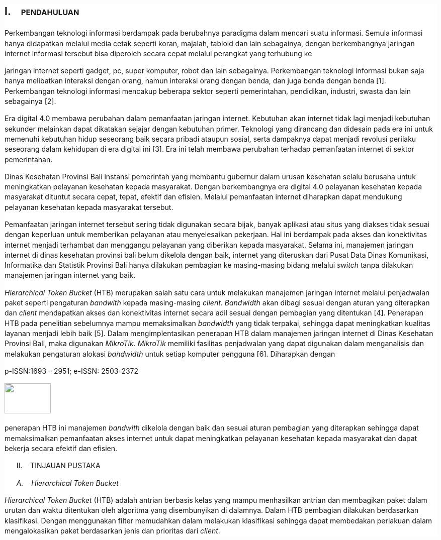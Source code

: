 <h2><a name="bookmark3"></a><span class="font11"><a name="bookmark4"></a>I.</span><span class="font11" style="font-variant:small-caps;"> &nbsp;&nbsp;&nbsp;pendahuluan</span></h2></li></ul>
<p><span class="font11">Perkembangan teknologi informasi berdampak pada berubahnya paradigma dalam mencari suatu informasi. Semula informasi hanya didapatkan melalui media cetak seperti koran, majalah, tabloid dan lain sebagainya, dengan berkembangnya jaringan internet informasi tersebut bisa diperoleh secara cepat melalui perangkat yang terhubung ke</span></p>
<p><span class="font11">jaringan internet seperti gadget, pc, super komputer, robot dan lain sebagainya. Perkembangan teknologi informasi bukan saja hanya melibatkan interaksi dengan orang, namun interaksi orang dengan benda, dan juga benda dengan benda [1]. Perkembangan teknologi informasi mencakup beberapa sektor seperti pemerintahan, pendidikan, industri, swasta dan lain sebagainya [2].</span></p>
<p><span class="font11">Era digital 4.0 membawa perubahan dalam pemanfaatan jaringan internet. Kebutuhan akan internet tidak lagi menjadi kebutuhan sekunder melainkan dapat dikatakan sejajar dengan kebutuhan primer. Teknologi yang dirancang dan didesain pada era ini untuk memenuhi kebutuhan hidup seseorang baik secara pribadi ataupun sosial, serta dampaknya dapat menjadi revolusi perilaku seseorang dalam kehidupan di era digital ini [3]. Era ini telah membawa perubahan terhadap pemanfaatan internet di sektor pemerintahan.</span></p>
<p><span class="font11">Dinas Kesehatan Provinsi Bali instansi pemerintah yang membantu gubernur dalam urusan kesehatan selalu berusaha untuk meningkatkan pelayanan kesehatan kepada masyarakat. Dengan berkembangnya era digital 4.0 pelayanan kesehatan kepada masyarakat dituntut secara cepat, tepat, efektif dan efisien. Melalui pemanfaatan internet diharapkan dapat mendukung pelayanan kesehatan kepada masyarakat tersebut.</span></p>
<p><span class="font11">Pemanfaatan jaringan internet tersebut sering tidak digunakan secara bijak, banyak aplikasi atau situs yang diakses tidak sesuai dengan keperluan untuk memberikan pelayanan atau menyelesaikan pekerjaan. Hal ini berdampak pada akses dan konektivitas internet menjadi terhambat dan menggangu pelayanan yang diberikan kepada masyarakat. Selama ini, manajemen jaringan internet di dinas kesehatan provinsi bali belum dikelola dengan baik, internet yang diteruskan dari Pusat Data Dinas Komunikasi, Informatika dan Statistik Provinsi Bali hanya dilakukan pembagian ke masing-masing bidang melalui </span><span class="font11" style="font-style:italic;">switch</span><span class="font11"> tanpa dilakukan manajemen jaringan internet yang baik.</span></p>
<p><span class="font11" style="font-style:italic;">Hierarchical Token Bucket</span><span class="font11"> (HTB) merupakan salah satu cara untuk melakukan manajemen jaringan internet melalui penjadwalan paket seperti pengaturan </span><span class="font11" style="font-style:italic;">bandwith</span><span class="font11"> kepada masing-masing </span><span class="font11" style="font-style:italic;">client</span><span class="font11">. </span><span class="font11" style="font-style:italic;">Bandwidth</span><span class="font11"> akan dibagi sesuai dengan aturan yang diterapkan dan </span><span class="font11" style="font-style:italic;">client</span><span class="font11"> mendapatkan akses dan konektivitas internet secara adil sesuai dengan pembagian yang ditentukan [4]. Penerapan HTB pada penelitian sebelumnya mampu memaksimalkan </span><span class="font11" style="font-style:italic;">bandwidth</span><span class="font11"> yang tidak terpakai, sehingga dapat meningkatkan kualitas layanan menjadi lebih baik [5]. Dalam mengimplentasikan penerapan HTB dalam manajemen jaringan internet di Dinas Kesehatan Provinsi Bali, maka digunakan </span><span class="font11" style="font-style:italic;">MikroTik</span><span class="font11">. </span><span class="font11" style="font-style:italic;">MikroTik</span><span class="font11"> memiliki fasilitas penjadwalan yang dapat digunakan dalam menganalisis dan melakukan pengaturan alokasi </span><span class="font11" style="font-style:italic;">bandwidth </span><span class="font11">untuk setiap komputer pengguna [6]. Diharapkan dengan</span></p>
<p><span class="font11">p-ISSN:1693 – 2951; e-ISSN: </span><span class="font3">2503-2372</span></p><img src="https://jurnal.harianregional.com/media/60255-1.png" alt="" style="width:69pt;height:45pt;">
<p><span class="font11">penerapan HTB ini manajemen </span><span class="font11" style="font-style:italic;">bandwith</span><span class="font11"> dikelola dengan baik dan sesuai aturan pembagian yang diterapkan sehingga dapat memaksimalkan pemanfaatan akses internet untuk dapat meningkatkan pelayanan kesehatan kepada masyarakat dan dapat bekerja secara efektif dan efisien.</span></p>
<ul style="list-style:none;"><li>
<p><span class="font11">II. &nbsp;&nbsp;&nbsp;TINJAUAN PUSTAKA</span></p></li></ul>
<ul style="list-style:none;"><li>
<p><span class="font11" style="font-style:italic;">A. &nbsp;&nbsp;&nbsp;Hierarchical Token Bucket</span></p></li></ul>
<p><span class="font11" style="font-style:italic;">Hierarchical Token Bucket</span><span class="font11"> (HTB) adalah antrian berbasis kelas yang mampu menhasilkan antrian dan membagikan paket dalam urutan dan waktu ditentukan oleh algoritma yang disembunyikan di dalamnya. Dalam HTB pembagian dilakukan berdasarkan klasifikasi. Dengan menggunakan filter memudahkan dalam melakukan klasifikasi sehingga dapat membedakan perlakuan dalam mengalokasikan paket berdasarkan jenis dan prioritas dari </span><span class="font11" style="font-style:italic;">client</span><span class="font11">.</span></p>